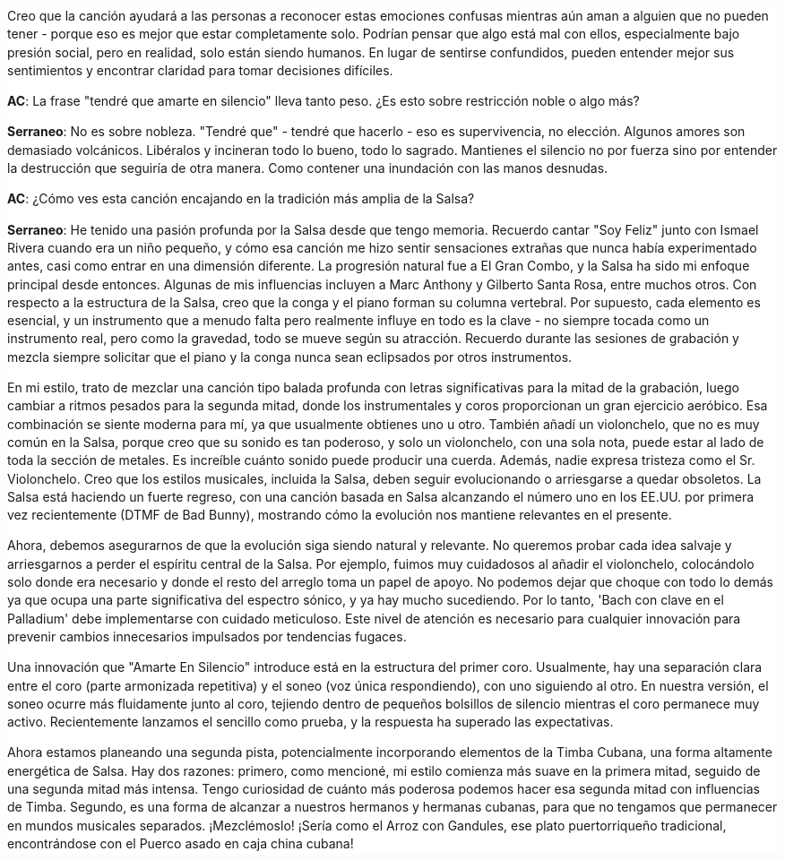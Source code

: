 Creo que la canción ayudará a las personas a reconocer estas emociones confusas mientras aún aman a alguien que no pueden tener - porque eso es mejor que estar completamente solo. Podrían pensar que algo está mal con ellos, especialmente bajo presión social, pero en realidad, solo están siendo humanos. En lugar de sentirse confundidos, pueden entender mejor sus sentimientos y encontrar claridad para tomar decisiones difíciles.

**AC**: La frase "tendré que amarte en silencio" lleva tanto peso. ¿Es esto sobre restricción noble o algo más?

**Serraneo**: No es sobre nobleza. "Tendré que" - tendré que hacerlo - eso es supervivencia, no elección. Algunos amores son demasiado volcánicos. Libéralos y incineran todo lo bueno, todo lo sagrado. Mantienes el silencio no por fuerza sino por entender la destrucción que seguiría de otra manera. Como contener una inundación con las manos desnudas.

**AC**: ¿Cómo ves esta canción encajando en la tradición más amplia de la Salsa?

**Serraneo**: He tenido una pasión profunda por la Salsa desde que tengo memoria. Recuerdo cantar "Soy Feliz" junto con Ismael Rivera cuando era un niño pequeño, y cómo esa canción me hizo sentir sensaciones extrañas que nunca había experimentado antes, casi como entrar en una dimensión diferente. La progresión natural fue a El Gran Combo, y la Salsa ha sido mi enfoque principal desde entonces. Algunas de mis influencias incluyen a Marc Anthony y Gilberto Santa Rosa, entre muchos otros. Con respecto a la estructura de la Salsa, creo que la conga y el piano forman su columna vertebral. Por supuesto, cada elemento es esencial, y un instrumento que a menudo falta pero realmente influye en todo es la clave - no siempre tocada como un instrumento real, pero como la gravedad, todo se mueve según su atracción. Recuerdo durante las sesiones de grabación y mezcla siempre solicitar que el piano y la conga nunca sean eclipsados por otros instrumentos.




En mi estilo, trato de mezclar una canción tipo balada profunda con letras significativas para la mitad de la grabación, luego cambiar a ritmos pesados para la segunda mitad, donde los instrumentales y coros proporcionan un gran ejercicio aeróbico. Esa combinación se siente moderna para mí, ya que usualmente obtienes uno u otro. También añadí un violonchelo, que no es muy común en la Salsa, porque creo que su sonido es tan poderoso, y solo un violonchelo, con una sola nota, puede estar al lado de toda la sección de metales. Es increíble cuánto sonido puede producir una cuerda. Además, nadie expresa tristeza como el Sr. Violonchelo. Creo que los estilos musicales, incluida la Salsa, deben seguir evolucionando o arriesgarse a quedar obsoletos. La Salsa está haciendo un fuerte regreso, con una canción basada en Salsa alcanzando el número uno en los EE.UU. por primera vez recientemente (DTMF de Bad Bunny), mostrando cómo la evolución nos mantiene relevantes en el presente.

Ahora, debemos asegurarnos de que la evolución siga siendo natural y relevante. No queremos probar cada idea salvaje y arriesgarnos a perder el espíritu central de la Salsa. Por ejemplo, fuimos muy cuidadosos al añadir el violonchelo, colocándolo solo donde era necesario y donde el resto del arreglo toma un papel de apoyo. No podemos dejar que choque con todo lo demás ya que ocupa una parte significativa del espectro sónico, y ya hay mucho sucediendo. Por lo tanto, 'Bach con clave en el Palladium' debe implementarse con cuidado meticuloso. Este nivel de atención es necesario para cualquier innovación para prevenir cambios innecesarios impulsados por tendencias fugaces.

Una innovación que "Amarte En Silencio" introduce está en la estructura del primer coro. Usualmente, hay una separación clara entre el coro (parte armonizada repetitiva) y el soneo (voz única respondiendo), con uno siguiendo al otro. En nuestra versión, el soneo ocurre más fluidamente junto al coro, tejiendo dentro de pequeños bolsillos de silencio mientras el coro permanece muy activo. Recientemente lanzamos el sencillo como prueba, y la respuesta ha superado las expectativas.

Ahora estamos planeando una segunda pista, potencialmente incorporando elementos de la Timba Cubana, una forma altamente energética de Salsa. Hay dos razones: primero, como mencioné, mi estilo comienza más suave en la primera mitad, seguido de una segunda mitad más intensa. Tengo curiosidad de cuánto más poderosa podemos hacer esa segunda mitad con influencias de Timba. Segundo, es una forma de alcanzar a nuestros hermanos y hermanas cubanas, para que no tengamos que permanecer en mundos musicales separados. ¡Mezclémoslo! ¡Sería como el Arroz con Gandules, ese plato puertorriqueño tradicional, encontrándose con el Puerco asado en caja china cubana!

